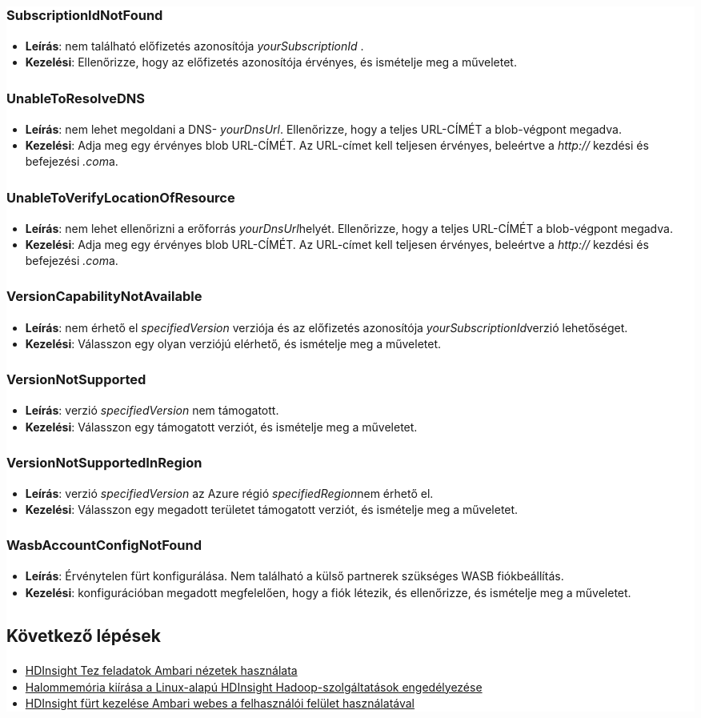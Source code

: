 ### <a id="SubscriptionIdNotFound"></a>SubscriptionIdNotFound
- **Leírás**: nem található előfizetés azonosítója *yourSubscriptionId* .  
- **Kezelési**: Ellenőrizze, hogy az előfizetés azonosítója érvényes, és ismételje meg a műveletet.

### <a id="UnableToResolveDNS"></a>UnableToResolveDNS
- **Leírás**: nem lehet megoldani a DNS- *yourDnsUrl*. Ellenőrizze, hogy a teljes URL-CÍMÉT a blob-végpont megadva.  
- **Kezelési**: Adja meg egy érvényes blob URL-CÍMÉT. Az URL-címet kell teljesen érvényes, beleértve a *http://* kezdési és befejezési *.com*a.

### <a id="UnableToVerifyLocationOfResource"></a>UnableToVerifyLocationOfResource
- **Leírás**: nem lehet ellenőrizni a erőforrás *yourDnsUrl*helyét. Ellenőrizze, hogy a teljes URL-CÍMÉT a blob-végpont megadva.  
- **Kezelési**: Adja meg egy érvényes blob URL-CÍMÉT. Az URL-címet kell teljesen érvényes, beleértve a *http://* kezdési és befejezési *.com*a.

### <a id="VersionCapabilityNotAvailable"></a>VersionCapabilityNotAvailable
- **Leírás**: nem érhető el *specifiedVersion* verziója és az előfizetés azonosítója *yourSubscriptionId*verzió lehetőséget.  
- **Kezelési**: Válasszon egy olyan verziójú elérhető, és ismételje meg a műveletet.

### <a id="VersionNotSupported"></a>VersionNotSupported
- **Leírás**: verzió *specifiedVersion* nem támogatott.
- **Kezelési**: Válasszon egy támogatott verziót, és ismételje meg a műveletet.

### <a id="VersionNotSupportedInRegion"></a>VersionNotSupportedInRegion
- **Leírás**: verzió *specifiedVersion* az Azure régió *specifiedRegion*nem érhető el.  
- **Kezelési**: Válasszon egy megadott területet támogatott verziót, és ismételje meg a műveletet.

### <a id="WasbAccountConfigNotFound"></a>WasbAccountConfigNotFound
- **Leírás**: Érvénytelen fürt konfigurálása. Nem található a külső partnerek szükséges WASB fiókbeállítás.  
- **Kezelési**: konfigurációban megadott megfelelően, hogy a fiók létezik, és ellenőrizze, és ismételje meg a műveletet.

## <a name="next-steps"></a>Következő lépések

- [HDInsight Tez feladatok Ambari nézetek használata](hdinsight-debug-ambari-tez-view.md)
- [Halommemória kiírása a Linux-alapú HDInsight Hadoop-szolgáltatások engedélyezése](hdinsight-hadoop-collect-debug-heap-dump-linux.md)
- [HDInsight fürt kezelése Ambari webes a felhasználói felület használatával](hdinsight-hadoop-manage-ambari.md)

